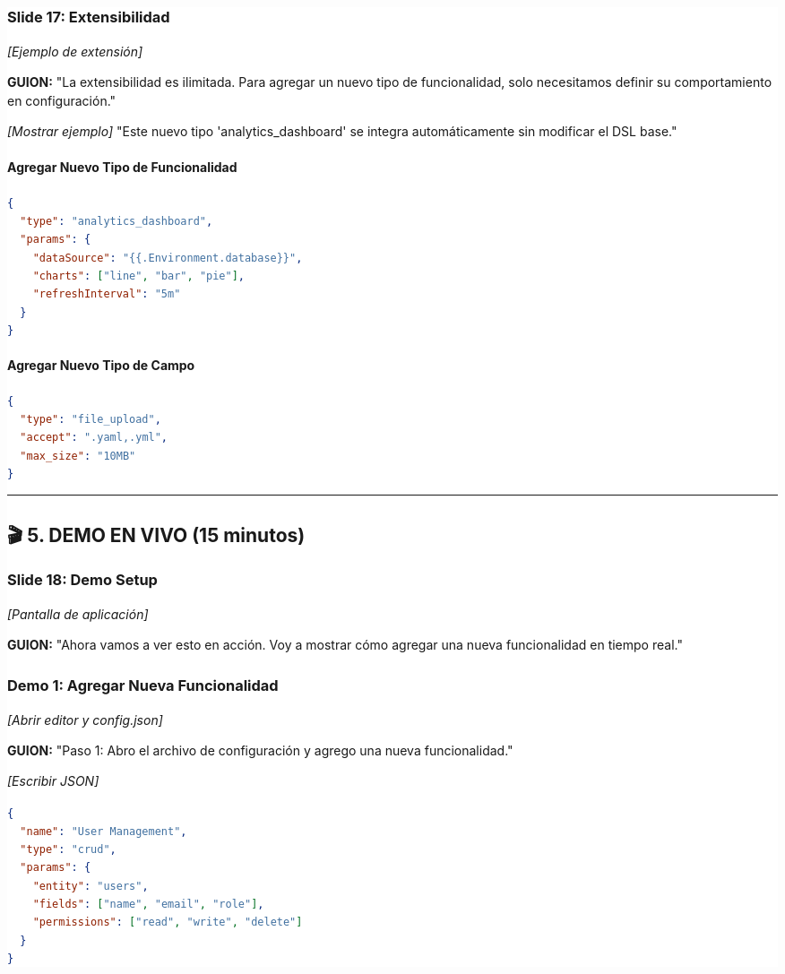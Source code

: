 ### **Slide 17: Extensibilidad**
*[Ejemplo de extensión]*

**GUION:**
"La extensibilidad es ilimitada. Para agregar un nuevo tipo de funcionalidad, solo necesitamos definir su comportamiento en configuración."

*[Mostrar ejemplo]*
"Este nuevo tipo 'analytics_dashboard' se integra automáticamente sin modificar el DSL base."

#### **Agregar Nuevo Tipo de Funcionalidad**
```json
{
  "type": "analytics_dashboard",
  "params": {
    "dataSource": "{{.Environment.database}}",
    "charts": ["line", "bar", "pie"],
    "refreshInterval": "5m"
  }
}
```

#### **Agregar Nuevo Tipo de Campo**
```json
{
  "type": "file_upload",
  "accept": ".yaml,.yml",
  "max_size": "10MB"
}
```

---

## 🎬 **5. DEMO EN VIVO** (15 minutos)

### **Slide 18: Demo Setup**
*[Pantalla de aplicación]*

**GUION:**
"Ahora vamos a ver esto en acción. Voy a mostrar cómo agregar una nueva funcionalidad en tiempo real."

### **Demo 1: Agregar Nueva Funcionalidad**
*[Abrir editor y config.json]*

**GUION:**
"Paso 1: Abro el archivo de configuración y agrego una nueva funcionalidad."

*[Escribir JSON]*
```json
{
  "name": "User Management",
  "type": "crud",
  "params": {
    "entity": "users",
    "fields": ["name", "email", "role"],
    "permissions": ["read", "write", "delete"]
  }
}
```
